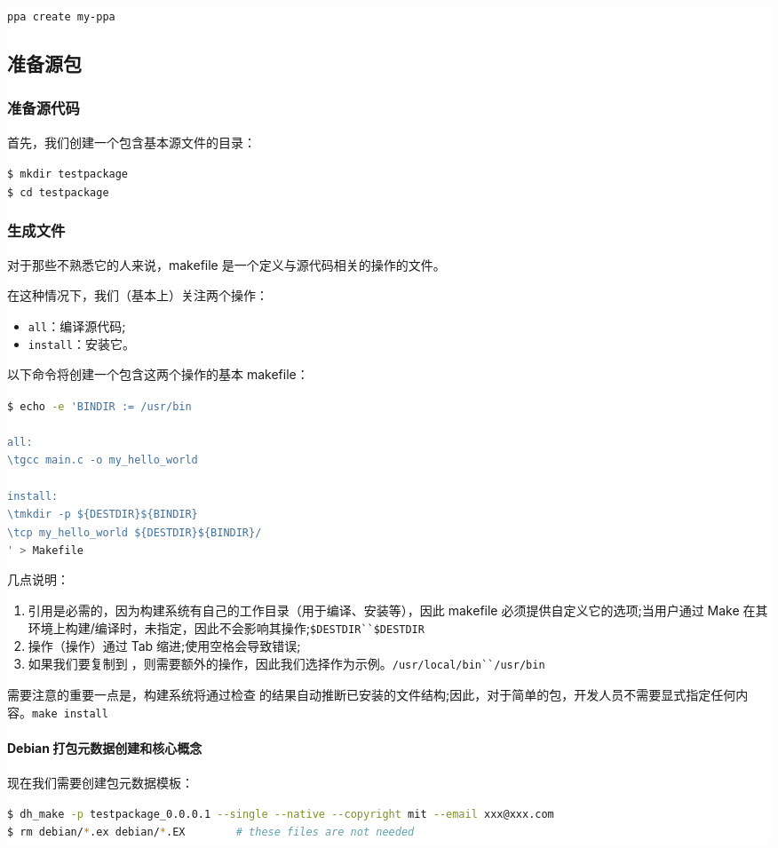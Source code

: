 ```sh
ppa create my-ppa
```



## 准备源包

### 准备源代码

首先，我们创建一个包含基本源文件的目录：

```sh
$ mkdir testpackage
$ cd testpackage
```

### 生成文件

对于那些不熟悉它的人来说，makefile 是一个定义与源代码相关的操作的文件。

在这种情况下，我们（基本上）关注两个操作：

- `all`：编译源代码;
- `install`：安装它。

以下命令将创建一个包含这两个操作的基本 makefile：

```sh
$ echo -e 'BINDIR := /usr/bin

all:
\tgcc main.c -o my_hello_world

install:
\tmkdir -p ${DESTDIR}${BINDIR}
\tcp my_hello_world ${DESTDIR}${BINDIR}/
' > Makefile
```

几点说明：

1. 引用是必需的，因为构建系统有自己的工作目录（用于编译、安装等），因此 makefile 必须提供自定义它的选项;当用户通过 Make 在其环境上构建/编译时，未指定，因此不会影响其操作;`$DESTDIR``$DESTDIR`
2. 操作（操作）通过 Tab 缩进;使用空格会导致错误;
3. 如果我们要复制到 ，则需要额外的操作，因此我们选择作为示例。`/usr/local/bin``/usr/bin`

需要注意的重要一点是，构建系统将通过检查 的结果自动推断已安装的文件结构;因此，对于简单的包，开发人员不需要显式指定任何内容。`make install`

#### Debian 打包元数据创建和核心概念

现在我们需要创建包元数据模板：

```sh
$ dh_make -p testpackage_0.0.0.1 --single --native --copyright mit --email xxx@xxx.com
$ rm debian/*.ex debian/*.EX 		# these files are not needed
```
